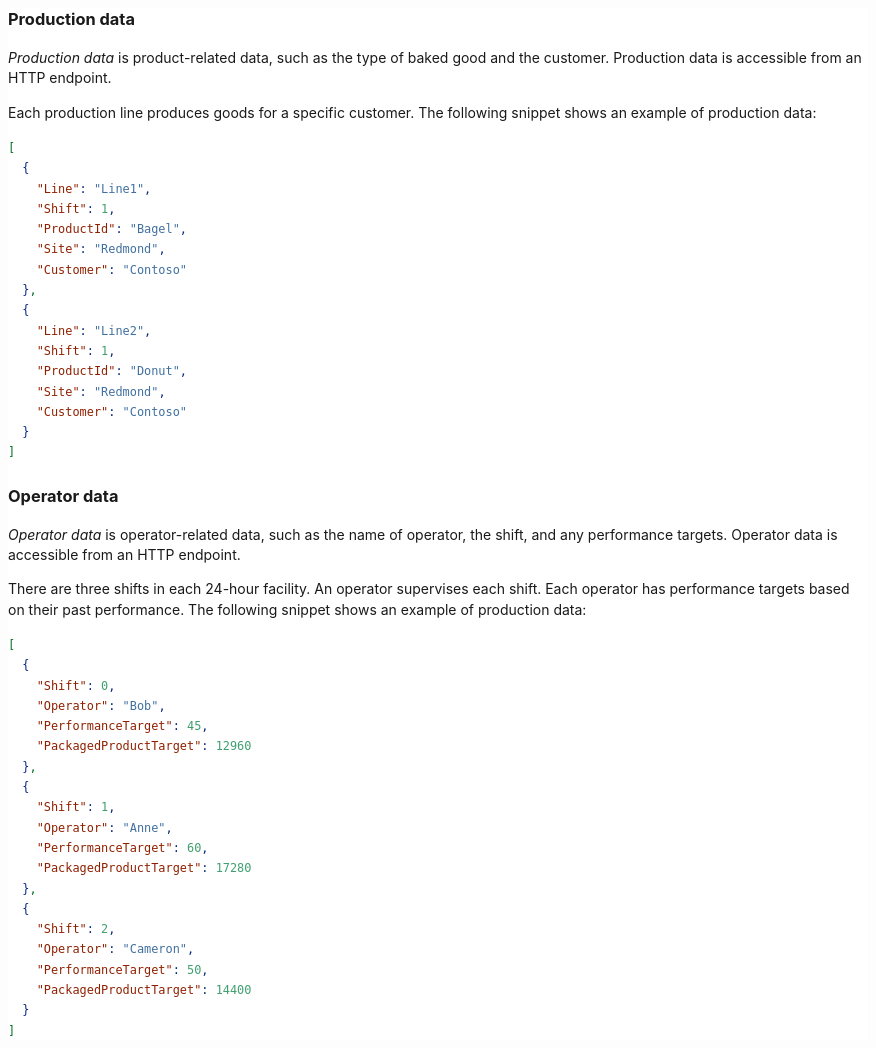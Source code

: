 ### Production data

_Production data_ is product-related data, such as the type of baked good and the customer. Production data is accessible from an HTTP endpoint.

Each production line produces goods for a specific customer. The following snippet shows an example of production data:

```json
[
  {
    "Line": "Line1",
    "Shift": 1,
    "ProductId": "Bagel",
    "Site": "Redmond",
    "Customer": "Contoso"
  },
  {
    "Line": "Line2",
    "Shift": 1,
    "ProductId": "Donut",
    "Site": "Redmond",
    "Customer": "Contoso"
  }
]
```

### Operator data

_Operator data_ is operator-related data, such as the name of operator, the shift, and any performance targets. Operator data is accessible from an HTTP endpoint.

There are three shifts in each 24-hour facility. An operator supervises each shift. Each operator has performance targets based on their past performance. The following snippet shows an example of production data:

```json
[
  {
    "Shift": 0,
    "Operator": "Bob",
    "PerformanceTarget": 45,
    "PackagedProductTarget": 12960
  },
  {
    "Shift": 1,
    "Operator": "Anne",
    "PerformanceTarget": 60,
    "PackagedProductTarget": 17280
  },
  {
    "Shift": 2,
    "Operator": "Cameron",
    "PerformanceTarget": 50,
    "PackagedProductTarget": 14400
  }
]

```
